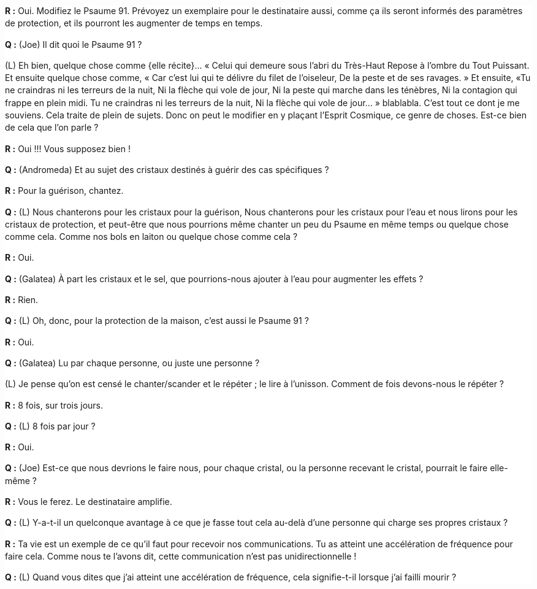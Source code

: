 **R :** Oui. Modifiez le Psaume 91. Prévoyez un exemplaire pour le destinataire aussi, comme ça ils seront informés des paramètres de protection, et ils pourront les augmenter de temps en temps.

**Q :** (Joe) Il dit quoi le Psaume 91 ?

(L) Eh bien, quelque chose comme {elle récite}… « Celui qui demeure sous l’abri du Très-Haut Repose à l’ombre du Tout Puissant.  Et ensuite quelque chose comme, « Car c’est lui qui te délivre du filet de l’oiseleur, De la peste et de ses ravages. » Et ensuite, «Tu ne craindras ni les terreurs de la nuit, Ni la flèche qui vole de jour, Ni la peste qui marche dans les ténèbres, Ni la contagion qui frappe en plein midi. Tu ne craindras ni les terreurs de la nuit, Ni la flèche qui vole de jour... » blablabla. C’est tout ce dont je me souviens. Cela traite de plein de sujets. Donc on peut le modifier en y plaçant l’Esprit Cosmique, ce genre de choses. Est-ce bien de cela que l’on parle ?

**R :** Oui !!! Vous supposez bien !

**Q :** (Andromeda) Et au sujet des cristaux destinés à guérir des cas spécifiques ?

**R :** Pour la guérison, chantez.

**Q :** (L)  Nous chanterons pour les cristaux pour la guérison, Nous chanterons pour les cristaux pour l’eau et nous lirons pour les cristaux de protection, et peut-être que nous pourrions même chanter un peu du Psaume en même temps ou quelque chose comme cela. Comme nos bols en laiton ou quelque chose comme cela ?

**R :** Oui.

**Q :** (Galatea) À part les cristaux et le sel, que pourrions-nous ajouter à l’eau pour augmenter les effets ?

**R :** Rien.

**Q :** (L) Oh, donc, pour la protection de la maison, c’est aussi le Psaume 91 ?

**R :** Oui.

**Q :** (Galatea) Lu par chaque personne, ou juste une personne ?

(L) Je pense qu’on est censé le chanter/scander et le répéter ; le lire à l’unisson. Comment de fois devons-nous le répéter ?

**R :** 8 fois, sur trois jours.

**Q :** (L) 8 fois par jour ?

**R :** Oui.

**Q :** (Joe) Est-ce que nous devrions le faire nous, pour chaque cristal, ou la personne recevant le cristal, pourrait le faire elle-même ?

**R :** Vous le ferez. Le destinataire amplifie.

**Q :** (L) Y-a-t-il un quelconque avantage à ce que je fasse tout cela au-delà d’une personne qui charge ses propres cristaux ?

**R :** Ta vie est un exemple de ce qu’il faut pour recevoir nos communications. Tu as atteint une accélération de fréquence pour faire cela. Comme nous te l’avons dit, cette communication n’est pas unidirectionnelle !

**Q :** (L) Quand vous dites que j’ai atteint une accélération de fréquence, cela signifie-t-il lorsque j’ai failli mourir ?
